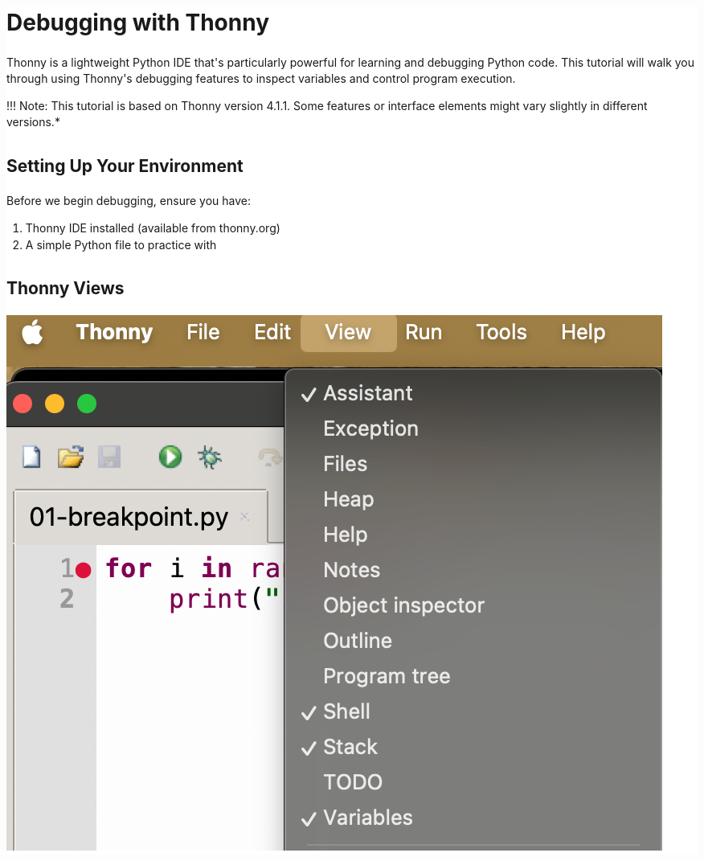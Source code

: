 # Debugging with Thonny

Thonny is a lightweight Python IDE that's particularly powerful for learning and debugging Python code. This tutorial will walk you through using Thonny's debugging features to inspect variables and control program execution.

!!! Note:
    This tutorial is based on Thonny version 4.1.1. Some features or interface elements might vary slightly in different versions.*

## Setting Up Your Environment

Before we begin debugging, ensure you have:

1. Thonny IDE installed (available from thonny.org)
2. A simple Python file to practice with

## Thonny Views

![](./thonny-views.png)
